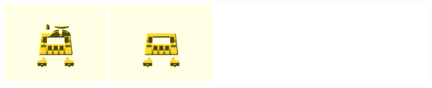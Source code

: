 <img src="https://github.com/guillaumef/wing-servo-frame/blob/master/stls/BlueBird-BMS-125WV/solid_bearingRight_3x6x2.5.gif" width="210" alt="BlueBird-BMS-125WV frame" /> <img src="https://github.com/guillaumef/wing-servo-frame/blob/master/stls/BlueBird-BMS-125WV/solid_nobearing.gif" width="210" alt="BlueBird-BMS-125WV frame" /> 

